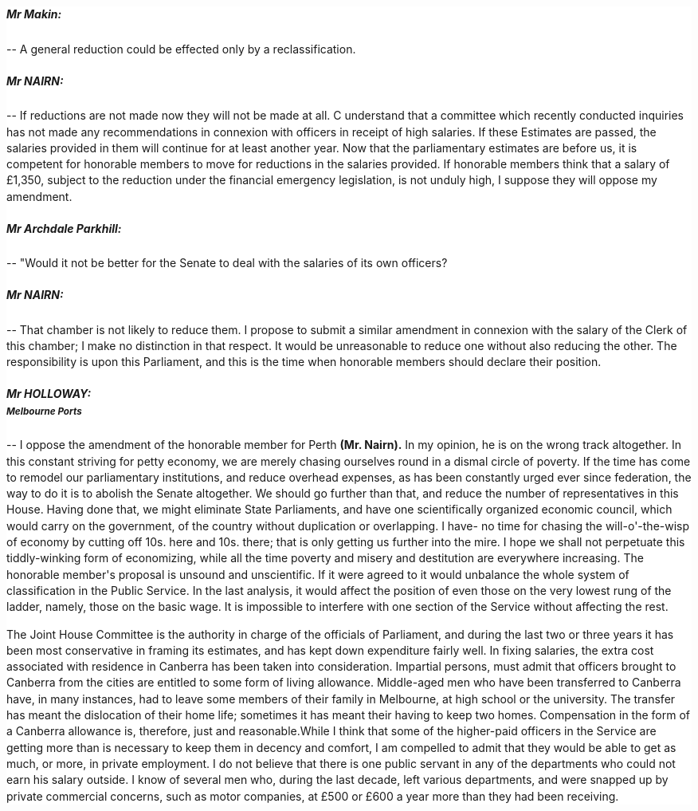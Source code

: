 ##### Mr Makin:

-- A general reduction could be effected only by a reclassification. 

##### Mr NAIRN:

-- If reductions are not made now they will not be made at all. C understand that a committee which recently conducted inquiries has not made any recommendations in connexion with officers in receipt of high salaries. If these Estimates are passed, the salaries provided in them will continue for at least another year. Now that the parliamentary estimates are before us, it is competent for honorable members to move for reductions in the salaries provided. If honorable members think that a salary of £1,350, subject to the reduction under the financial emergency legislation, is not unduly high, I suppose they will oppose my amendment. 

##### Mr Archdale Parkhill:

-- "Would it not be better for the Senate to deal with the salaries of its own officers? 

##### Mr NAIRN:

-- That chamber is not likely to reduce them. I propose to submit a similar amendment in connexion with the salary of the  Clerk  of this chamber; I make no distinction in that respect. It would be unreasonable to reduce one without also reducing the other. The responsibility is upon this Parliament, and this is the time when honorable members should declare their position. 

##### Mr HOLLOWAY:<br><small class="text-muted">Melbourne Ports</small>

-- I oppose the amendment of the honorable member for Perth  **(Mr. Nairn).**  In my opinion, he is on the wrong track altogether. In this constant striving for petty economy, we are merely chasing ourselves round in a dismal circle of poverty. If the time has come to remodel our parliamentary institutions, and reduce overhead expenses, as has been constantly urged ever since federation, the way to do it is to abolish the Senate altogether. We should go further than that, and reduce the number of representatives in this House. Having done that, we might eliminate State Parliaments, and have one scientifically organized economic council, which would carry on the government, of the country without duplication or overlapping. I have- no time for chasing the will-o'-the-wisp of economy by cutting off 10s. here and 10s. there; that is only getting us further into the mire. I hope we shall not perpetuate this tiddly-winking form of economizing, while all the time poverty and misery and destitution are everywhere increasing. The honorable member's proposal is unsound and unscientific. If it were agreed to it would unbalance the whole system of classification in the Public Service. In the last analysis, it would affect the position of even those on the very lowest rung of the ladder, namely, those on the basic wage. It is impossible to interfere with one section of the Service without affecting the rest. 

The Joint House Committee is the authority in charge of the officials of Parliament, and during the last two or three years it has been most conservative in framing its estimates, and has kept down expenditure fairly well. In fixing salaries, the extra cost associated with residence in Canberra has been taken into consideration. Impartial persons, must admit that officers brought to Canberra from the cities are entitled to some form of living allowance. Middle-aged men  who have been transferred to Canberra have, in many instances, had to leave some members of their family in Melbourne, at high school or the university. The transfer has meant the dislocation of their home life; sometimes it has meant their having to keep two homes. Compensation in the form of a Canberra allowance is, therefore, just and reasonable.While I think that some of the higher-paid officers in the Service are getting more than is necessary to keep them in decency and comfort, I am compelled to admit that they would be able to get as much, or more, in private employment. I do not believe that there is one public servant in any of the departments who could not earn his salary outside. I know of several men who, during the last decade, left various departments, and were snapped up by private commercial concerns, such as motor companies, at £500 or £600 a year more than they had been receiving. 
